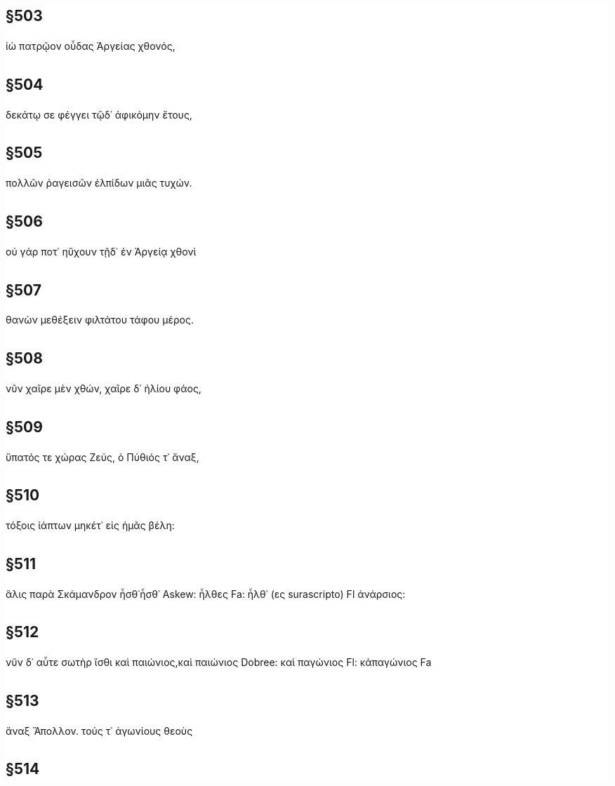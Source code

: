 ## §503  

ἰὼ πατρῷον οὖδας Ἀργείας χθονός,  

## §504  

δεκάτῳ σε φέγγει τῷδ᾽ ἀφικόμην ἔτους,  

## §505  

πολλῶν ῥαγεισῶν ἐλπίδων μιᾶς τυχών.  

## §506  

οὐ γάρ ποτ᾽ ηὔχουν τῇδ᾽ ἐν Ἀργείᾳ χθονὶ  

## §507  

θανὼν μεθέξειν φιλτάτου τάφου μέρος.  

## §508  

νῦν χαῖρε μὲν χθών, χαῖρε δ᾽ ἡλίου φάος,  

## §509  

ὕπατός τε χώρας Ζεύς, ὁ Πύθιός τ᾽ ἄναξ,  

## §510  

τόξοις ἰάπτων μηκέτ᾽ εἰς ἡμᾶς βέλη:  

## §511  

ἅλις παρὰ Σκάμανδρον ἦσθ᾽<note place="unspecified"><foreign xml:lang="grc">ἦσθ᾽</foreign> Askew: <foreign xml:lang="grc">ἦλθες</foreign> Fa: <foreign xml:lang="grc">ἦλθ᾽</foreign> (<foreign xml:lang="grc">ες</foreign> surascripto) Fl</note> ἀνάρσιος:  

## §512  

νῦν δ᾽ αὖτε σωτὴρ ἴσθι καὶ παιώνιος,<note place="unspecified"><foreign xml:lang="grc">καὶ παιώνιος</foreign> Dobree: <foreign xml:lang="grc">καὶ παγώνιος</foreign> Fl: <foreign xml:lang="grc">κἀπαγώνιος</foreign> Fa</note>  

## §513  

ἄναξ Ἄπολλον. τούς τ᾽ ἀγωνίους θεοὺς  

## §514  

